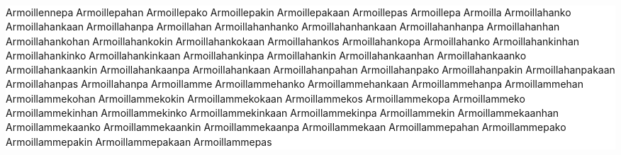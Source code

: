Armoillennepa
Armoillepahan
Armoillepako
Armoillepakin
Armoillepakaan
Armoillepas
Armoillepa
Armoilla
Armoillahanko
Armoillahankaan
Armoillahanpa
Armoillahan
Armoillahanhanko
Armoillahanhankaan
Armoillahanhanpa
Armoillahanhan
Armoillahankohan
Armoillahankokin
Armoillahankokaan
Armoillahankos
Armoillahankopa
Armoillahanko
Armoillahankinhan
Armoillahankinko
Armoillahankinkaan
Armoillahankinpa
Armoillahankin
Armoillahankaanhan
Armoillahankaanko
Armoillahankaankin
Armoillahankaanpa
Armoillahankaan
Armoillahanpahan
Armoillahanpako
Armoillahanpakin
Armoillahanpakaan
Armoillahanpas
Armoillahanpa
Armoillamme
Armoillammehanko
Armoillammehankaan
Armoillammehanpa
Armoillammehan
Armoillammekohan
Armoillammekokin
Armoillammekokaan
Armoillammekos
Armoillammekopa
Armoillammeko
Armoillammekinhan
Armoillammekinko
Armoillammekinkaan
Armoillammekinpa
Armoillammekin
Armoillammekaanhan
Armoillammekaanko
Armoillammekaankin
Armoillammekaanpa
Armoillammekaan
Armoillammepahan
Armoillammepako
Armoillammepakin
Armoillammepakaan
Armoillammepas